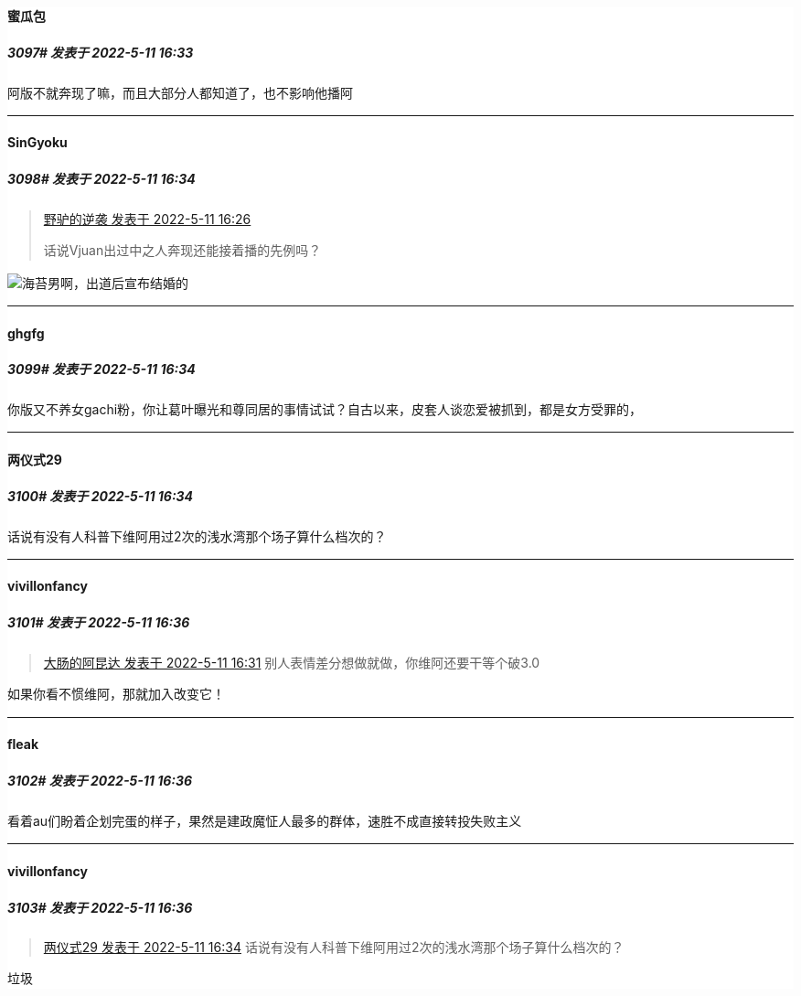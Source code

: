 ####  蜜瓜包  
##### 3097#       发表于 2022-5-11 16:33

阿版不就奔现了嘛，而且大部分人都知道了，也不影响他播阿

*****

####  SinGyoku  
##### 3098#       发表于 2022-5-11 16:34

<blockquote><a href="httphttps://bbs.saraba1st.com/2b/forum.php?mod=redirect&amp;goto=findpost&amp;pid=55784853&amp;ptid=2068729" target="_blank">野驴的逆袭 发表于 2022-5-11 16:26</a>

话说Vjuan出过中之人奔现还能接着播的先例吗？</blockquote>
<img src="https://static.saraba1st.com/image/smiley/face2017/067.png" referrerpolicy="no-referrer">海苔男啊，出道后宣布结婚的

*****

####  ghgfg  
##### 3099#       发表于 2022-5-11 16:34

你版又不养女gachi粉，你让葛叶曝光和尊同居的事情试试？自古以来，皮套人谈恋爱被抓到，都是女方受罪的，

*****

####  两仪式29  
##### 3100#       发表于 2022-5-11 16:34

话说有没有人科普下维阿用过2次的浅水湾那个场子算什么档次的？

*****

####  vivillonfancy  
##### 3101#       发表于 2022-5-11 16:36

<blockquote><a href="httphttps://bbs.saraba1st.com/2b/forum.php?mod=redirect&amp;goto=findpost&amp;pid=55784944&amp;ptid=2068729" target="_blank">大肠的阿昆达 发表于 2022-5-11 16:31</a>
别人表情差分想做就做，你维阿还要干等个破3.0</blockquote>
如果你看不惯维阿，那就加入改变它！

*****

####  fleak  
##### 3102#       发表于 2022-5-11 16:36

看着au们盼着企划完蛋的样子，果然是建政魔怔人最多的群体，速胜不成直接转投失败主义

*****

####  vivillonfancy  
##### 3103#       发表于 2022-5-11 16:36

<blockquote><a href="httphttps://bbs.saraba1st.com/2b/forum.php?mod=redirect&amp;goto=findpost&amp;pid=55785002&amp;ptid=2068729" target="_blank">两仪式29 发表于 2022-5-11 16:34</a>
话说有没有人科普下维阿用过2次的浅水湾那个场子算什么档次的？</blockquote>
垃圾
